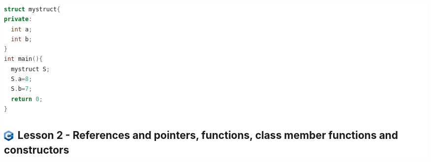 ```C++
struct mystruct{
private:
  int a;
  int b;
}
int main(){
  mystruct S;
  S.a=8;
  S.b=7;
  return 0;
}
```

</summary></details>

## <img style="height:1em;vertical-align:middle;margin-right:.2em;" src="./images/C++.svg"> **Lesson 2** - References and pointers, functions, class member functions and constructors
